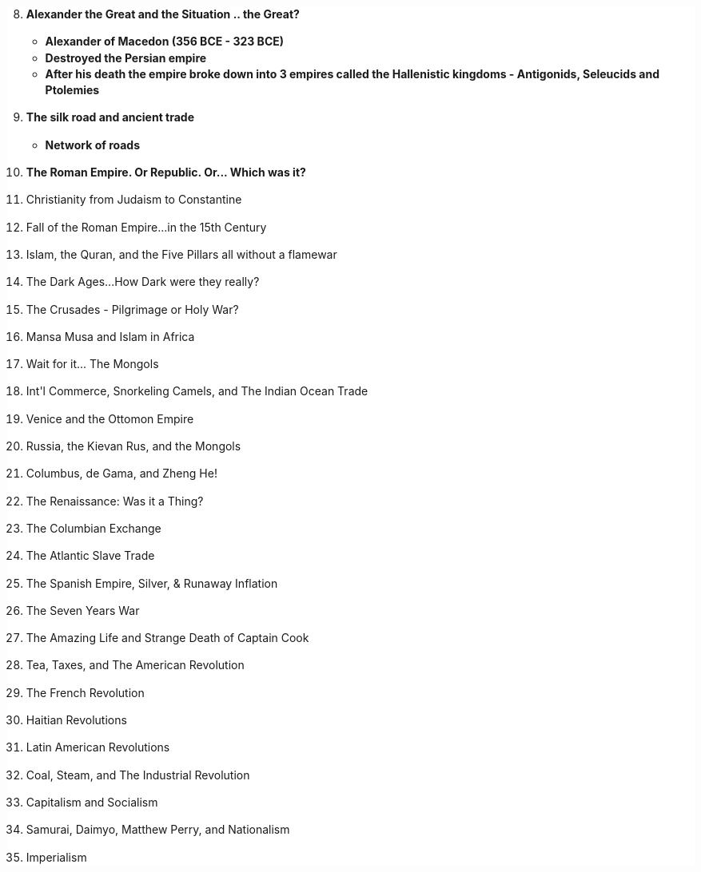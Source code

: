 

8.  **Alexander the Great and the Situation .. the Great?**
    -   **Alexander of Macedon (356 BCE - 323 BCE)**
    -   **Destroyed the Persian empire**
    -   **After his death the empire broke down into 3 empires called the Hallenistic kingdoms - Antigonids, Seleucids and Ptolemies**



9.  **The silk road and ancient trade**
    -   **Network of roads**



10. **The Roman Empire. Or Republic. Or... Which was it?**

11. Christianity from Judaism to Constantine

12. Fall of the Roman Empire...in the 15th Century

13. Islam, the Quran, and the Five Pillars all without a flamewar

14. The Dark Ages...How Dark were they really?

15. The Crusades - Pilgrimage or Holy War?

16. Mansa Musa and Islam in Africa

17. Wait for it... The Mongols

18. Int'l Commerce, Snorkeling Camels, and The Indian Ocean Trade

19. Venice and the Ottomon Empire

20. Russia, the Kievan Rus, and the Mongols

21. Columbus, de Gama, and Zheng He!

22. The Renaissance: Was it a Thing?

23. The Columbian Exchange

24. The Atlantic Slave Trade

25. The Spanish Empire, Silver, & Runaway Inflation

26. The Seven Years War

27. The Amazing Life and Strange Death of Captain Cook

28. Tea, Taxes, and The American Revolution

29. The French Revolution

30. Haitian Revolutions

31. Latin American Revolutions

32. Coal, Steam, and The Industrial Revolution

33. Capitalism and Socialism

34. Samurai, Daimyo, Matthew Perry, and Nationalism

35. Imperialism
